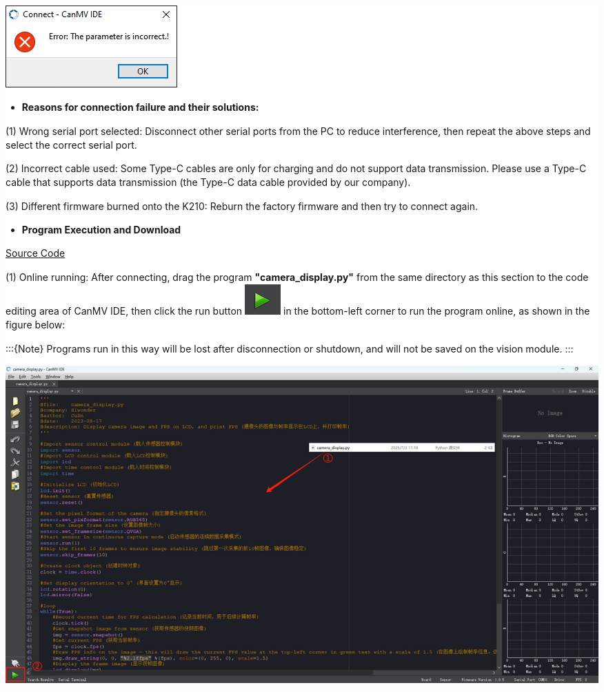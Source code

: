 <img src="../_static/media/chapter_4/section_7/image9.png" class="common_img" />

* **Reasons for connection failure and their solutions:**

(1) Wrong serial port selected: Disconnect other serial ports from the PC to reduce interference, then repeat the above steps and select the correct serial port.

(2) Incorrect cable used: Some Type-C cables are only for charging and do not support data transmission. Please use a Type-C cable that supports data transmission (the Type-C data cable provided by our company).

(3) Different firmware burned onto the K210: Reburn the factory firmware and then try to connect again.

* **Program Execution and Download**

[Source Code](../_static/source_code/Basic_Hardware_Course.zip)

(1) Online running: After connecting, drag the program **"camera_display.py"** from the same directory as this section to the code editing area of CanMV IDE, then click the run button <img src="../_static/media/chapter_4/section_7/image10.png" /> in the bottom-left corner to run the program online, as shown in the figure below:

:::{Note}
Programs run in this way will be lost after disconnection or shutdown, and will not be saved on the vision module.
:::

<img src="../_static/media/chapter_4/section_7/image11.png" class="common_img" />
